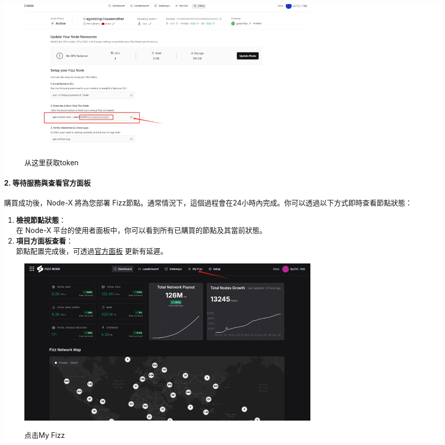 <figure><img src="../../../.gitbook/assets/微信截图_20241226113809.png" alt="" width="563"><figcaption><p>从这里获取token</p></figcaption></figure>

#### 2. 等待服務與查看官方面板

購買成功後，Node-X 將為您部署 Fizz節點。通常情況下，這個過程會在24小時內完成。你可以透過以下方式即時查看節點狀態：

1. **檢視節點狀態**：\
   在 Node-X 平台的使用者面板中，你可以看到所有已購買的節點及其當前狀態。
2. **項目方面板查看**：\
   節點配置完成後，可透過[官方面板](https://fizz.spheron.network/) 更新有延遲。

<figure><img src="../../../.gitbook/assets/微信截图_20241207162616.png" alt="" width="563"><figcaption><p>点击My Fizz</p></figcaption></figure>
